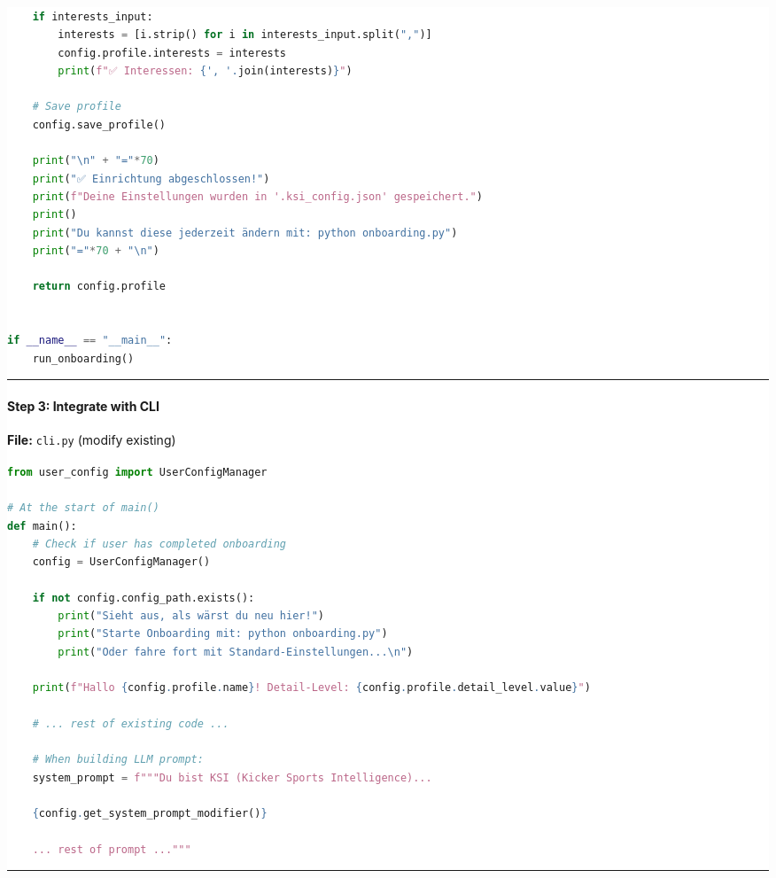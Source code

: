```python
    if interests_input:
        interests = [i.strip() for i in interests_input.split(",")]
        config.profile.interests = interests
        print(f"✅ Interessen: {', '.join(interests)}")

    # Save profile
    config.save_profile()

    print("\n" + "="*70)
    print("✅ Einrichtung abgeschlossen!")
    print(f"Deine Einstellungen wurden in '.ksi_config.json' gespeichert.")
    print()
    print("Du kannst diese jederzeit ändern mit: python onboarding.py")
    print("="*70 + "\n")

    return config.profile


if __name__ == "__main__":
    run_onboarding()
```

---

#### Step 3: Integrate with CLI

**File:** `cli.py` (modify existing)

```python
from user_config import UserConfigManager

# At the start of main()
def main():
    # Check if user has completed onboarding
    config = UserConfigManager()

    if not config.config_path.exists():
        print("Sieht aus, als wärst du neu hier!")
        print("Starte Onboarding mit: python onboarding.py")
        print("Oder fahre fort mit Standard-Einstellungen...\n")

    print(f"Hallo {config.profile.name}! Detail-Level: {config.profile.detail_level.value}")

    # ... rest of existing code ...

    # When building LLM prompt:
    system_prompt = f"""Du bist KSI (Kicker Sports Intelligence)...

    {config.get_system_prompt_modifier()}

    ... rest of prompt ..."""
```

---